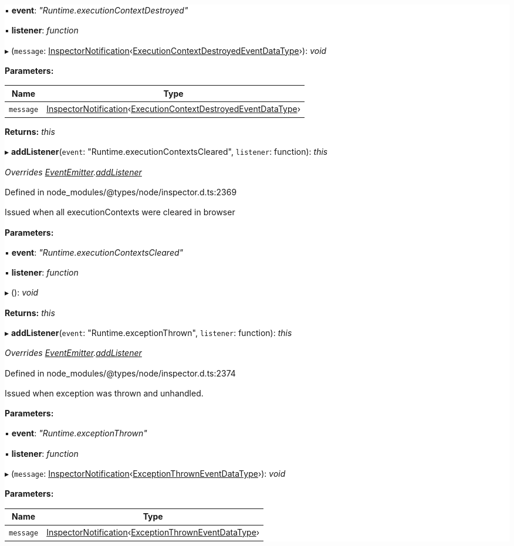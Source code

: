 ▪ **event**: *"Runtime.executionContextDestroyed"*

▪ **listener**: *function*

▸ (`message`: [InspectorNotification](../interfaces/_node_modules__types_node_inspector_d_._inspector_.inspectornotification.md)‹[ExecutionContextDestroyedEventDataType](../interfaces/_node_modules__types_node_inspector_d_._inspector_.runtime.executioncontextdestroyedeventdatatype.md)›): *void*

**Parameters:**

Name | Type |
------ | ------ |
`message` | [InspectorNotification](../interfaces/_node_modules__types_node_inspector_d_._inspector_.inspectornotification.md)‹[ExecutionContextDestroyedEventDataType](../interfaces/_node_modules__types_node_inspector_d_._inspector_.runtime.executioncontextdestroyedeventdatatype.md)› |

**Returns:** *this*

▸ **addListener**(`event`: "Runtime.executionContextsCleared", `listener`: function): *this*

*Overrides [EventEmitter](_node_modules__types_node_events_d_._events_.internal.eventemitter.md).[addListener](_node_modules__types_node_events_d_._events_.internal.eventemitter.md#addlistener)*

Defined in node_modules/@types/node/inspector.d.ts:2369

Issued when all executionContexts were cleared in browser

**Parameters:**

▪ **event**: *"Runtime.executionContextsCleared"*

▪ **listener**: *function*

▸ (): *void*

**Returns:** *this*

▸ **addListener**(`event`: "Runtime.exceptionThrown", `listener`: function): *this*

*Overrides [EventEmitter](_node_modules__types_node_events_d_._events_.internal.eventemitter.md).[addListener](_node_modules__types_node_events_d_._events_.internal.eventemitter.md#addlistener)*

Defined in node_modules/@types/node/inspector.d.ts:2374

Issued when exception was thrown and unhandled.

**Parameters:**

▪ **event**: *"Runtime.exceptionThrown"*

▪ **listener**: *function*

▸ (`message`: [InspectorNotification](../interfaces/_node_modules__types_node_inspector_d_._inspector_.inspectornotification.md)‹[ExceptionThrownEventDataType](../interfaces/_node_modules__types_node_inspector_d_._inspector_.runtime.exceptionthrowneventdatatype.md)›): *void*

**Parameters:**

Name | Type |
------ | ------ |
`message` | [InspectorNotification](../interfaces/_node_modules__types_node_inspector_d_._inspector_.inspectornotification.md)‹[ExceptionThrownEventDataType](../interfaces/_node_modules__types_node_inspector_d_._inspector_.runtime.exceptionthrowneventdatatype.md)› |
